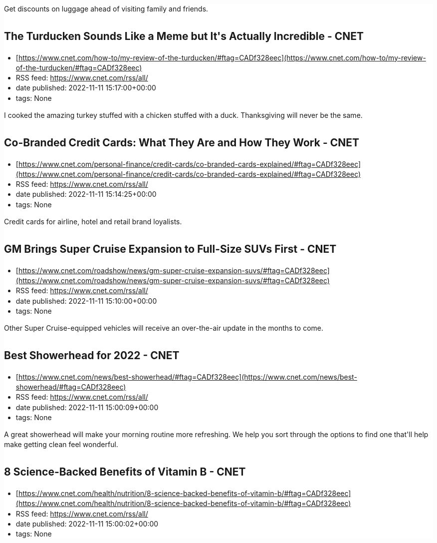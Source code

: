 Get discounts on luggage ahead of visiting family and friends.

## The Turducken Sounds Like a Meme but It's Actually Incredible     - CNET
 - [https://www.cnet.com/how-to/my-review-of-the-turducken/#ftag=CADf328eec](https://www.cnet.com/how-to/my-review-of-the-turducken/#ftag=CADf328eec)
 - RSS feed: https://www.cnet.com/rss/all/
 - date published: 2022-11-11 15:17:00+00:00
 - tags: None

I cooked the amazing turkey stuffed with a chicken stuffed with a duck. Thanksgiving will never be the same.

## Co-Branded Credit Cards: What They Are and How They Work     - CNET
 - [https://www.cnet.com/personal-finance/credit-cards/co-branded-cards-explained/#ftag=CADf328eec](https://www.cnet.com/personal-finance/credit-cards/co-branded-cards-explained/#ftag=CADf328eec)
 - RSS feed: https://www.cnet.com/rss/all/
 - date published: 2022-11-11 15:14:25+00:00
 - tags: None

Credit cards for airline, hotel and retail brand loyalists.

## GM Brings Super Cruise Expansion to Full-Size SUVs First     - CNET
 - [https://www.cnet.com/roadshow/news/gm-super-cruise-expansion-suvs/#ftag=CADf328eec](https://www.cnet.com/roadshow/news/gm-super-cruise-expansion-suvs/#ftag=CADf328eec)
 - RSS feed: https://www.cnet.com/rss/all/
 - date published: 2022-11-11 15:10:00+00:00
 - tags: None

Other Super Cruise-equipped vehicles will receive an over-the-air update in the months to come.

## Best Showerhead for 2022     - CNET
 - [https://www.cnet.com/news/best-showerhead/#ftag=CADf328eec](https://www.cnet.com/news/best-showerhead/#ftag=CADf328eec)
 - RSS feed: https://www.cnet.com/rss/all/
 - date published: 2022-11-11 15:00:09+00:00
 - tags: None

A great showerhead will make your morning routine more refreshing. We help you sort through the options to find one that'll help make getting clean feel wonderful.

## 8 Science-Backed Benefits of Vitamin B     - CNET
 - [https://www.cnet.com/health/nutrition/8-science-backed-benefits-of-vitamin-b/#ftag=CADf328eec](https://www.cnet.com/health/nutrition/8-science-backed-benefits-of-vitamin-b/#ftag=CADf328eec)
 - RSS feed: https://www.cnet.com/rss/all/
 - date published: 2022-11-11 15:00:02+00:00
 - tags: None
